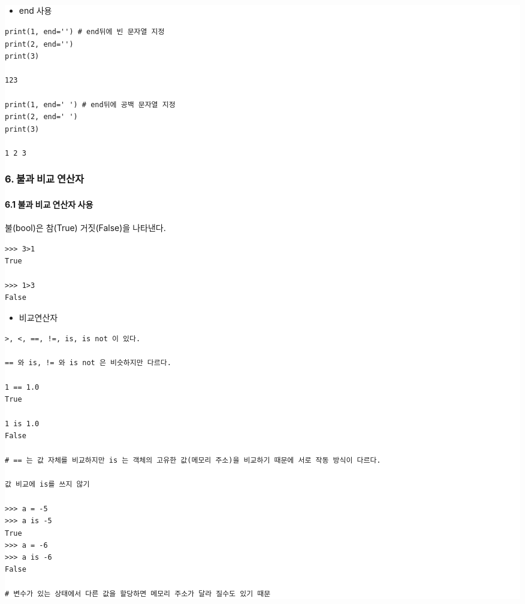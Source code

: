 - end 사용

```
print(1, end='') # end뒤에 빈 문자열 지정
print(2, end='')
print(3)

123

print(1, end=' ') # end뒤에 공백 문자열 지정
print(2, end=' ')
print(3)

1 2 3
```


### 6. 불과 비교 연산자
#### 6.1 불과 비교 연산자 사용

불(bool)은 참(True) 거짓(False)을 나타낸다.

```
>>> 3>1
True

>>> 1>3
False
```

- 비교연산자

```
>, <, ==, !=, is, is not 이 있다.

== 와 is, != 와 is not 은 비슷하지만 다르다.

1 == 1.0
True

1 is 1.0
False

# == 는 값 자체를 비교하지만 is 는 객체의 고유한 값(메모리 주소)을 비교하기 때문에 서로 작동 방식이 다르다.

값 비교에 is를 쓰지 않기

>>> a = -5
>>> a is -5
True
>>> a = -6
>>> a is -6
False

# 변수가 있는 상태에서 다른 값을 할당하면 메모리 주소가 달라 질수도 있기 때문
```
